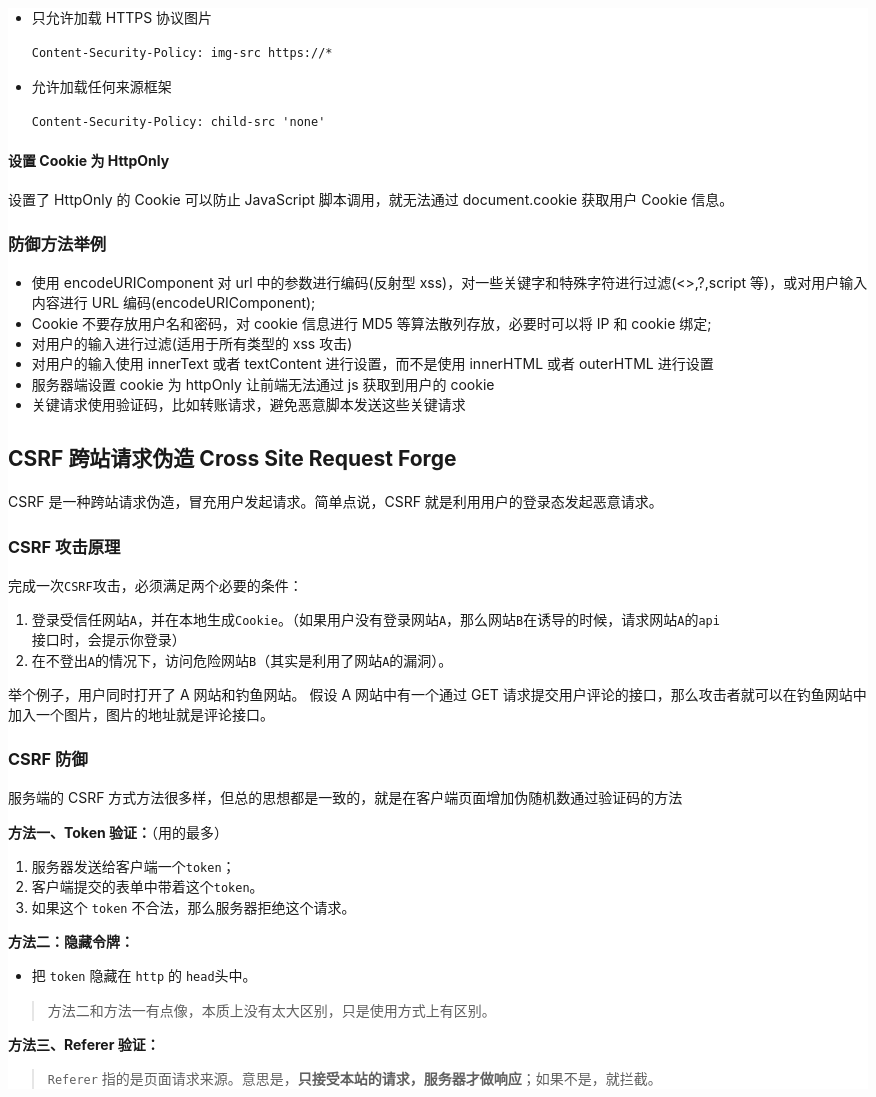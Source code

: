 - 只允许加载 HTTPS 协议图片

  ```http
  Content-Security-Policy: img-src https://*
  ```

- 允许加载任何来源框架

  ```http
  Content-Security-Policy: child-src 'none'
  ```

#### 设置 Cookie 为 HttpOnly

设置了 HttpOnly 的 Cookie 可以防止 JavaScript 脚本调用，就无法通过 document.cookie 获取用户 Cookie 信息。

### 防御方法举例

- 使用 encodeURIComponent 对 url 中的参数进行编码(反射型 xss)，对一些关键字和特殊字符进行过滤(<>,?,script 等)，或对用户输入内容进行 URL 编码(encodeURIComponent);
- Cookie 不要存放用户名和密码，对 cookie 信息进行 MD5 等算法散列存放，必要时可以将 IP 和 cookie 绑定;
- 对用户的输入进行过滤(适用于所有类型的 xss 攻击)
- 对用户的输入使用 innerText 或者 textContent 进行设置，而不是使用 innerHTML 或者 outerHTML 进行设置
- 服务器端设置 cookie 为 httpOnly 让前端无法通过 js 获取到用户的 cookie
- 关键请求使用验证码，比如转账请求，避免恶意脚本发送这些关键请求

## CSRF 跨站请求伪造 Cross Site Request Forge

CSRF 是一种跨站请求伪造，冒充用户发起请求。简单点说，CSRF 就是利用用户的登录态发起恶意请求。

### CSRF 攻击原理

完成一次`CSRF`攻击，必须满足两个必要的条件：

1. 登录受信任网站`A`，并在本地生成`Cookie`。（如果用户没有登录网站`A`，那么网站`B`在诱导的时候，请求网站`A`的`api`接口时，会提示你登录）
2. 在不登出`A`的情况下，访问危险网站`B`（其实是利用了网站`A`的漏洞）。

举个例子，用户同时打开了 A 网站和钓鱼网站。 假设 A 网站中有一个通过 GET 请求提交用户评论的接口，那么攻击者就可以在钓鱼网站中加入一个图片，图片的地址就是评论接口。

### CSRF 防御

服务端的 CSRF 方式方法很多样，但总的思想都是一致的，就是在客户端页面增加伪随机数通过验证码的方法

**方法一、Token 验证：**（用的最多）

1. 服务器发送给客户端一个`token`；
2. 客户端提交的表单中带着这个`token`。
3. 如果这个 `token` 不合法，那么服务器拒绝这个请求。

**方法二：隐藏令牌：**

- 把 `token` 隐藏在 `http` 的 `head`头中。

> 方法二和方法一有点像，本质上没有太大区别，只是使用方式上有区别。

**方法三、Referer 验证：**

> `Referer` 指的是页面请求来源。意思是，**只接受本站的请求，服务器才做响应**；如果不是，就拦截。
